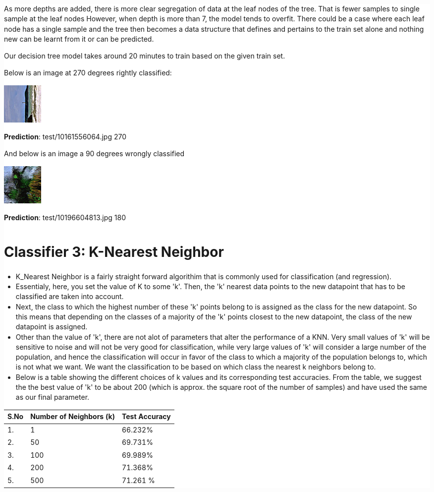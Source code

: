 As more depths are added, there is more clear segregation of data at the leaf nodes of the tree. That is fewer samples to single sample at the leaf nodes However, when depth is more than 7, the model tends to overfit. There could be a case where each leaf node has a single sample and the tree then becomes a data structure that defines and pertains to the train set alone and nothing new can be learnt from it or can be predicted.

Our decision tree model takes around 20 minutes to train based on the given train set.

Below is an image at 270 degrees rightly classified:

![](right_DT.jpg)

**Prediction**: test/10161556064.jpg 270


And below is an image a 90 degrees wrongly classified

![](wrong_DT.jpg)

**Prediction**: test/10196604813.jpg 180

# Classifier 3: K-Nearest Neighbor
* K_Nearest Neighbor is a fairly straight forward algorithim that is commonly used for classification (and regression). 
* Essentialy, here, you set the value of K to some 'k'. Then, the 'k' nearest data points to the new datapoint that has to be classified are taken into account. 
* Next, the class to which the highest number of these 'k' points belong to is assigned as the class for the new datapoint. So this means that depending on the classes of a majority of the 'k' points closest to the new datapoint, the class of the new datapoint is assigned.
* Other than the value of 'k', there are not alot of parameters that alter the performance of a KNN. Very small values of 'k' will be sensitive to noise and will not be very good for classification, while very large values of 'k' will consider a large number of the population, and hence the classification will occur in favor of the class to which a majority of the population belongs to, which is not what we want. We want the classification to be based on which class the nearest k neighbors belong to.
* Below is a table showing the different choices of k values and its corresponding test accuracies. From the table, we suggest the the best value of 'k' to be about 200 (which is approx. the square root of the number of samples) and have used the same as our final parameter.

| S.No | Number of Neighbors (k) | Test Accuracy |
|------|-------------------------|---------------|
| 1.   |          1          	 | 66.232%       | 
| 2.   | 	 50              | 69.731%       |
| 3.   |         100             | 69.989%       | 
| 4.   |         200             | 71.368%       | 
| 5.   |         500             | 71.261 %      | 
